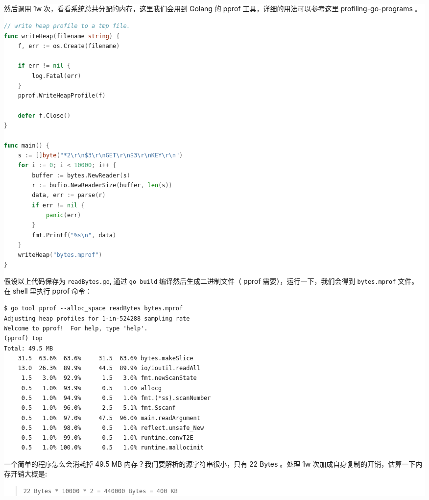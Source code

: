 然后调用 1w 次，看看系统总共分配的内存，这里我们会用到 Golang 的 [pprof][pprof] 工具，详细的用法可以参考这里 [profiling-go-programs][pprof-usage] 。

```go
// write heap profile to a tmp file.
func writeHeap(filename string) {
	f, err := os.Create(filename)

	if err != nil {
		log.Fatal(err)
	}
	pprof.WriteHeapProfile(f)

	defer f.Close()
}

func main() {
	s := []byte("*2\r\n$3\r\nGET\r\n$3\r\nKEY\r\n")
	for i := 0; i < 10000; i++ {
		buffer := bytes.NewReader(s)
		r := bufio.NewReaderSize(buffer, len(s))
		data, err := parse(r)
		if err != nil {
			panic(err)
		}
		fmt.Printf("%s\n", data)
	}
	writeHeap("bytes.mprof")
}
```

假设以上代码保存为 `readBytes.go`, 通过 `go build` 编译然后生成二进制文件（ pprof 需要），运行一下，我们会得到 `bytes.mprof` 文件。在 shell 里执行 pprof 命令：

```
$ go tool pprof --alloc_space readBytes bytes.mprof
Adjusting heap profiles for 1-in-524288 sampling rate
Welcome to pprof!  For help, type 'help'.
(pprof) top
Total: 49.5 MB
    31.5  63.6%  63.6%     31.5  63.6% bytes.makeSlice
    13.0  26.3%  89.9%     44.5  89.9% io/ioutil.readAll
     1.5   3.0%  92.9%      1.5   3.0% fmt.newScanState
     0.5   1.0%  93.9%      0.5   1.0% allocg
     0.5   1.0%  94.9%      0.5   1.0% fmt.(*ss).scanNumber
     0.5   1.0%  96.0%      2.5   5.1% fmt.Sscanf
     0.5   1.0%  97.0%     47.5  96.0% main.readArgument
     0.5   1.0%  98.0%      0.5   1.0% reflect.unsafe_New
     0.5   1.0%  99.0%      0.5   1.0% runtime.convT2E
     0.5   1.0% 100.0%      0.5   1.0% runtime.mallocinit
```
一个简单的程序怎么会消耗掉 49.5 MB 内存？我们要解析的源字符串很小，只有 22 Bytes 。处理 1w 次加成自身复制的开销，估算一下内存开销大概是:

> `22 Bytes * 10000 * 2 = 440000 Bytes = 400 KB`


[go-redis-server]: https://github.com/docker/go-redis-server
[redis-protocol]: http://redis.io/topics/protocol
[pprof-usage]: http://blog.golang.org/profiling-go-programs
[pprof]: http://golang.org/pkg/runtime/pprof/
[mark-and-sweep]: http://www.brpreiss.com/books/opus5/html/page424.html